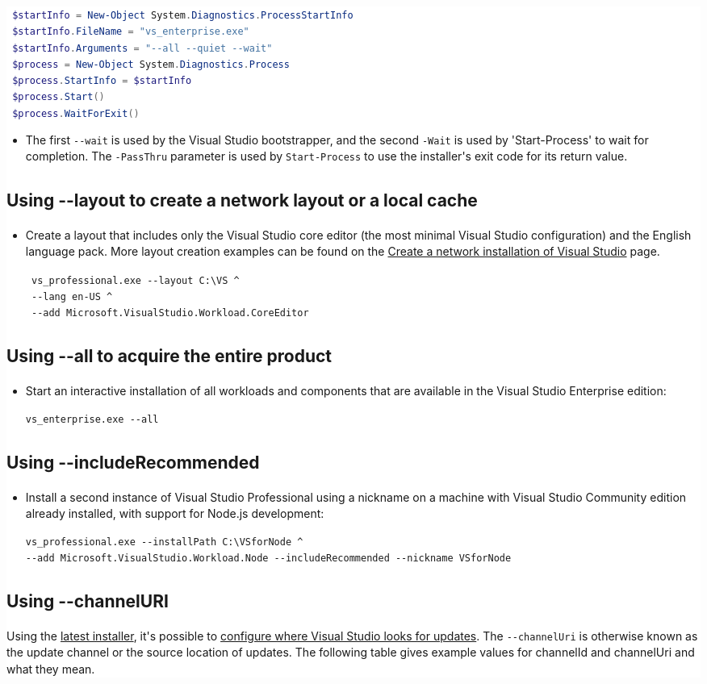    ```powershell
    $startInfo = New-Object System.Diagnostics.ProcessStartInfo
    $startInfo.FileName = "vs_enterprise.exe"
    $startInfo.Arguments = "--all --quiet --wait"
    $process = New-Object System.Diagnostics.Process
    $process.StartInfo = $startInfo
    $process.Start()
    $process.WaitForExit()
   ```

* The first `--wait` is used by the Visual Studio bootstrapper, and the second `-Wait` is used by 'Start-Process' to wait for completion. The `-PassThru` parameter is used by `Start-Process` to use the installer's exit code for its return value.

## Using --layout to create a network layout or a local cache

* Create a layout that includes only the Visual Studio core editor (the most minimal Visual Studio configuration) and the English language pack. More layout creation examples can be found on the [Create a network installation of Visual Studio](create-a-network-installation-of-visual-studio.md#configure-the-contents-of-a-layout) page.

  ```shell
   vs_professional.exe --layout C:\VS ^
   --lang en-US ^
   --add Microsoft.VisualStudio.Workload.CoreEditor
  ```

## Using --all to acquire the entire product

* Start an interactive installation of all workloads and components that are available in the Visual Studio Enterprise edition:

   ```shell
   vs_enterprise.exe --all
   ```

## Using --includeRecommended

* Install a second instance of Visual Studio Professional using a nickname on a machine with Visual Studio Community edition already installed, with support for Node.js development:

   ```shell
   vs_professional.exe --installPath C:\VSforNode ^
   --add Microsoft.VisualStudio.Workload.Node --includeRecommended --nickname VSforNode
  ```

## Using --channelURI
Using the [latest installer](update-visual-studio.md#install-the-latest-and-greatest-installer), it's possible to [configure where Visual Studio looks for updates](update-visual-studio.md#configure-source-location-of-updates-1). The `--channelUri` is otherwise known as the update channel or the source location of updates. The following table gives example values for channelId and channelUri and what they mean.
